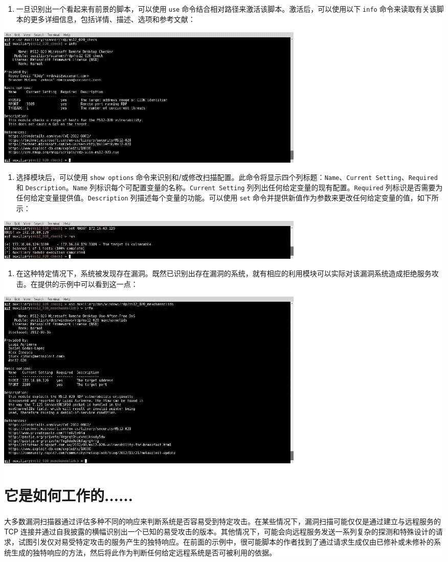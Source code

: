 1.  一旦识别出一个看起来有前景的脚本，可以使用 `use` 命令结合相对路径来激活该脚本。激活后，可以使用以下 `info` 命令来读取有关该脚本的更多详细信息，包括详情、描述、选项和参考文献：

![](img/00316.jpeg)

1.  选择模块后，可以使用 `show options` 命令来识别和/或修改扫描配置。此命令将显示四个列标题：`Name`、`Current Setting`、`Required` 和 `Description`。`Name` 列标识每个可配置变量的名称。`Current Setting` 列列出任何给定变量的现有配置。`Required` 列标识是否需要为任何给定变量提供值。`Description` 列描述每个变量的功能。可以使用 `set` 命令并提供新值作为参数来更改任何给定变量的值，如下所示：

![](img/00403.jpeg)

1.  在这种特定情况下，系统被发现存在漏洞。既然已识别出存在漏洞的系统，就有相应的利用模块可以实际对该漏洞系统造成拒绝服务攻击。在提供的示例中可以看到这一点：

![](img/00485.jpeg)

# 它是如何工作的……

大多数漏洞扫描器通过评估多种不同的响应来判断系统是否容易受到特定攻击。在某些情况下，漏洞扫描可能仅仅是通过建立与远程服务的 TCP 连接并通过自我披露的横幅识别出一个已知的易受攻击的版本。其他情况下，可能会向远程服务发送一系列复杂的探测和特殊设计的请求，试图引发仅对易受特定攻击的服务产生的独特响应。在前面的示例中，很可能脚本的作者找到了通过请求生成仅由已修补或未修补的系统生成的独特响应的方法，然后将此作为判断任何给定远程系统是否可被利用的依据。
